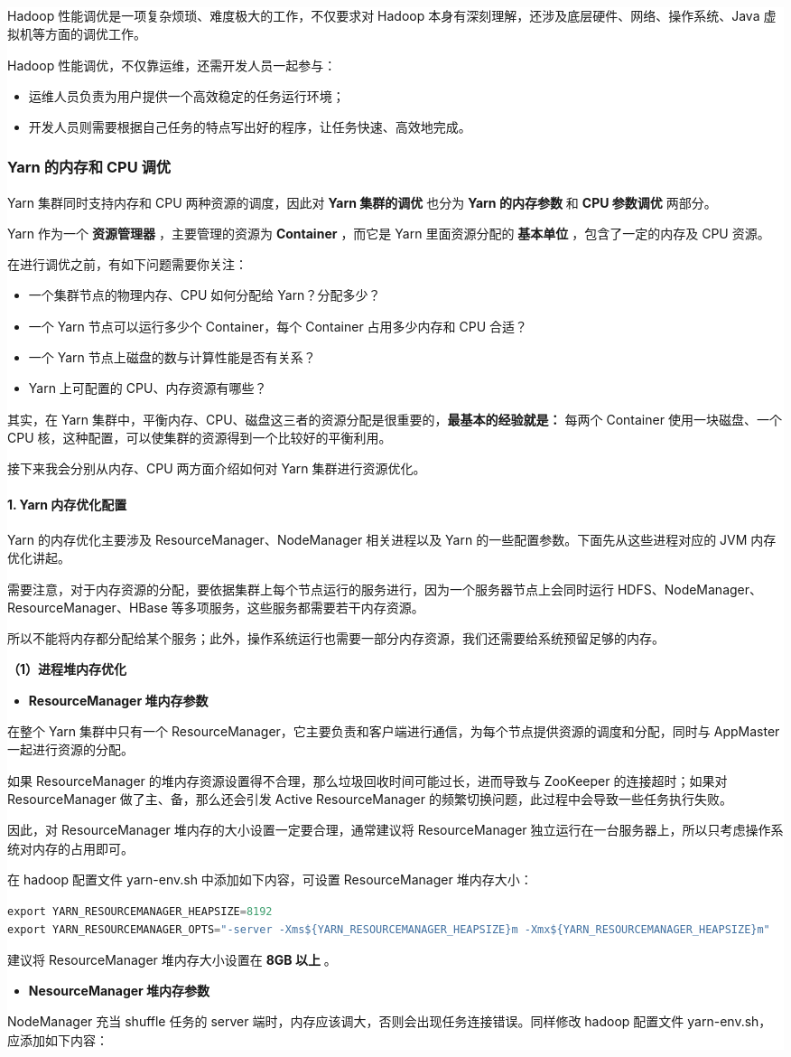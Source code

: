 Hadoop 性能调优是一项复杂烦琐、难度极大的工作，不仅要求对 Hadoop 本身有深刻理解，还涉及底层硬件、网络、操作系统、Java 虚拟机等方面的调优工作。

Hadoop 性能调优，不仅靠运维，还需开发人员一起参与：

* 运维人员负责为用户提供一个高效稳定的任务运行环境；

* 开发人员则需要根据自己任务的特点写出好的程序，让任务快速、高效地完成。

### Yarn 的内存和 CPU 调优

Yarn 集群同时支持内存和 CPU 两种资源的调度，因此对 **Yarn 集群的调优** 也分为 **Yarn 的内存参数** 和 **CPU 参数调优** 两部分。

Yarn 作为一个 **资源管理器** ，主要管理的资源为 **Container** ，而它是 Yarn 里面资源分配的 **基本单位** ，包含了一定的内存及 CPU 资源。

在进行调优之前，有如下问题需要你关注：

* 一个集群节点的物理内存、CPU 如何分配给 Yarn？分配多少？

* 一个 Yarn 节点可以运行多少个 Container，每个 Container 占用多少内存和 CPU 合适？

* 一个 Yarn 节点上磁盘的数与计算性能是否有关系？

* Yarn 上可配置的 CPU、内存资源有哪些？

其实，在 Yarn 集群中，平衡内存、CPU、磁盘这三者的资源分配是很重要的，**最基本的经验就是：** 每两个 Container 使用一块磁盘、一个 CPU 核，这种配置，可以使集群的资源得到一个比较好的平衡利用。

接下来我会分别从内存、CPU 两方面介绍如何对 Yarn 集群进行资源优化。

#### 1. Yarn 内存优化配置

Yarn 的内存优化主要涉及 ResourceManager、NodeManager 相关进程以及 Yarn 的一些配置参数。下面先从这些进程对应的 JVM 内存优化讲起。

需要注意，对于内存资源的分配，要依据集群上每个节点运行的服务进行，因为一个服务器节点上会同时运行 HDFS、NodeManager、ResourceManager、HBase 等多项服务，这些服务都需要若干内存资源。

所以不能将内存都分配给某个服务；此外，操作系统运行也需要一部分内存资源，我们还需要给系统预留足够的内存。

**（1）进程堆内存优化**

* **ResourceManager 堆内存参数**

在整个 Yarn 集群中只有一个 ResourceManager，它主要负责和客户端进行通信，为每个节点提供资源的调度和分配，同时与 AppMaster 一起进行资源的分配。

如果 ResourceManager 的堆内存资源设置得不合理，那么垃圾回收时间可能过长，进而导致与 ZooKeeper 的连接超时；如果对 ResourceManager 做了主、备，那么还会引发 Active ResourceManager 的频繁切换问题，此过程中会导致一些任务执行失败。

因此，对 ResourceManager 堆内存的大小设置一定要合理，通常建议将 ResourceManager 独立运行在一台服务器上，所以只考虑操作系统对内存的占用即可。

在 hadoop 配置文件 yarn-env.sh 中添加如下内容，可设置 ResourceManager 堆内存大小：

```java
export YARN_RESOURCEMANAGER_HEAPSIZE=8192 
export YARN_RESOURCEMANAGER_OPTS="-server -Xms${YARN_RESOURCEMANAGER_HEAPSIZE}m -Xmx${YARN_RESOURCEMANAGER_HEAPSIZE}m" 
```

建议将 ResourceManager 堆内存大小设置在 **8GB 以上** 。

* **NesourceManager 堆内存参数**

NodeManager 充当 shuffle 任务的 server 端时，内存应该调大，否则会出现任务连接错误。同样修改 hadoop 配置文件 yarn-env.sh，应添加如下内容：
